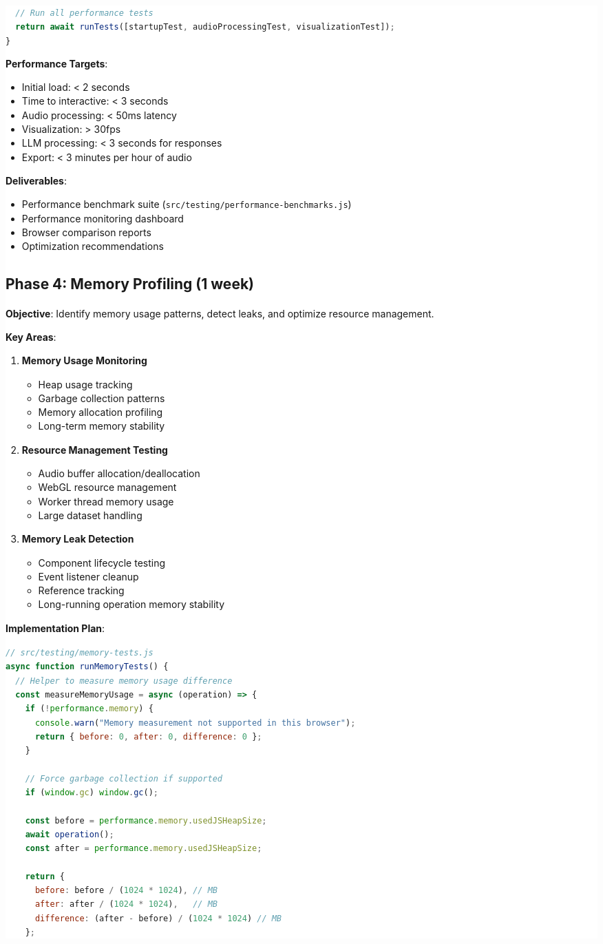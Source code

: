 ```javascript
  // Run all performance tests
  return await runTests([startupTest, audioProcessingTest, visualizationTest]);
}
```

**Performance Targets**:
- Initial load: < 2 seconds
- Time to interactive: < 3 seconds
- Audio processing: < 50ms latency
- Visualization: > 30fps
- LLM processing: < 3 seconds for responses
- Export: < 3 minutes per hour of audio

**Deliverables**:
- Performance benchmark suite (`src/testing/performance-benchmarks.js`)
- Performance monitoring dashboard
- Browser comparison reports
- Optimization recommendations

## Phase 4: Memory Profiling (1 week)

**Objective**: Identify memory usage patterns, detect leaks, and optimize resource management.

**Key Areas**:

1. **Memory Usage Monitoring**
   - Heap usage tracking
   - Garbage collection patterns
   - Memory allocation profiling
   - Long-term memory stability

2. **Resource Management Testing**
   - Audio buffer allocation/deallocation
   - WebGL resource management
   - Worker thread memory usage
   - Large dataset handling

3. **Memory Leak Detection**
   - Component lifecycle testing
   - Event listener cleanup
   - Reference tracking
   - Long-running operation memory stability

**Implementation Plan**:

```javascript
// src/testing/memory-tests.js
async function runMemoryTests() {
  // Helper to measure memory usage difference
  const measureMemoryUsage = async (operation) => {
    if (!performance.memory) {
      console.warn("Memory measurement not supported in this browser");
      return { before: 0, after: 0, difference: 0 };
    }

    // Force garbage collection if supported
    if (window.gc) window.gc();

    const before = performance.memory.usedJSHeapSize;
    await operation();
    const after = performance.memory.usedJSHeapSize;

    return {
      before: before / (1024 * 1024), // MB
      after: after / (1024 * 1024),   // MB
      difference: (after - before) / (1024 * 1024) // MB
    };
```